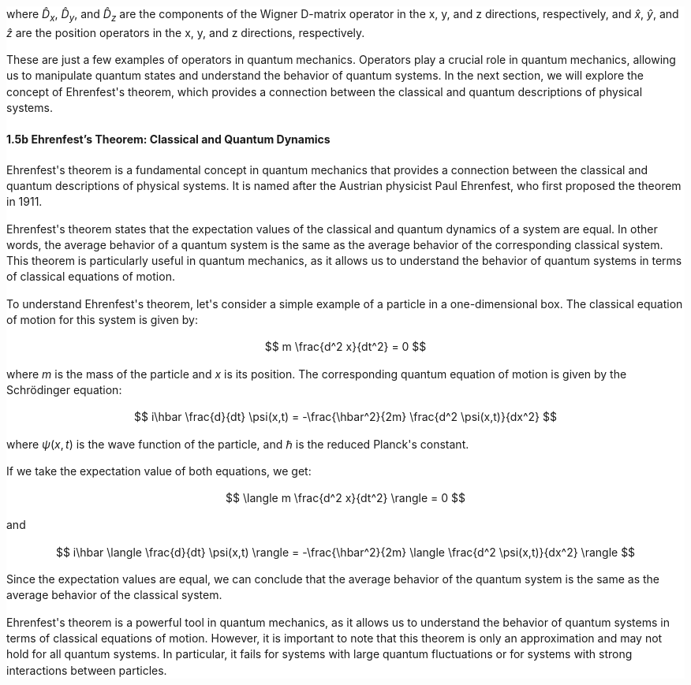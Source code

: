where $\hat{D}_x$, $\hat{D}_y$, and $\hat{D}_z$ are the components of the Wigner D-matrix operator in the x, y, and z directions, respectively, and $\hat{x}$, $\hat{y}$, and $\hat{z}$ are the position operators in the x, y, and z directions, respectively.

These are just a few examples of operators in quantum mechanics. Operators play a crucial role in quantum mechanics, allowing us to manipulate quantum states and understand the behavior of quantum systems. In the next section, we will explore the concept of Ehrenfest's theorem, which provides a connection between the classical and quantum descriptions of physical systems.

#### 1.5b Ehrenfest’s Theorem: Classical and Quantum Dynamics

Ehrenfest's theorem is a fundamental concept in quantum mechanics that provides a connection between the classical and quantum descriptions of physical systems. It is named after the Austrian physicist Paul Ehrenfest, who first proposed the theorem in 1911.

Ehrenfest's theorem states that the expectation values of the classical and quantum dynamics of a system are equal. In other words, the average behavior of a quantum system is the same as the average behavior of the corresponding classical system. This theorem is particularly useful in quantum mechanics, as it allows us to understand the behavior of quantum systems in terms of classical equations of motion.

To understand Ehrenfest's theorem, let's consider a simple example of a particle in a one-dimensional box. The classical equation of motion for this system is given by:

$$
m \frac{d^2 x}{dt^2} = 0
$$

where $m$ is the mass of the particle and $x$ is its position. The corresponding quantum equation of motion is given by the Schrödinger equation:

$$
i\hbar \frac{d}{dt} \psi(x,t) = -\frac{\hbar^2}{2m} \frac{d^2 \psi(x,t)}{dx^2}
$$

where $\psi(x,t)$ is the wave function of the particle, and $\hbar$ is the reduced Planck's constant.

If we take the expectation value of both equations, we get:

$$
\langle m \frac{d^2 x}{dt^2} \rangle = 0
$$

and

$$
i\hbar \langle \frac{d}{dt} \psi(x,t) \rangle = -\frac{\hbar^2}{2m} \langle \frac{d^2 \psi(x,t)}{dx^2} \rangle
$$

Since the expectation values are equal, we can conclude that the average behavior of the quantum system is the same as the average behavior of the classical system.

Ehrenfest's theorem is a powerful tool in quantum mechanics, as it allows us to understand the behavior of quantum systems in terms of classical equations of motion. However, it is important to note that this theorem is only an approximation and may not hold for all quantum systems. In particular, it fails for systems with large quantum fluctuations or for systems with strong interactions between particles.
